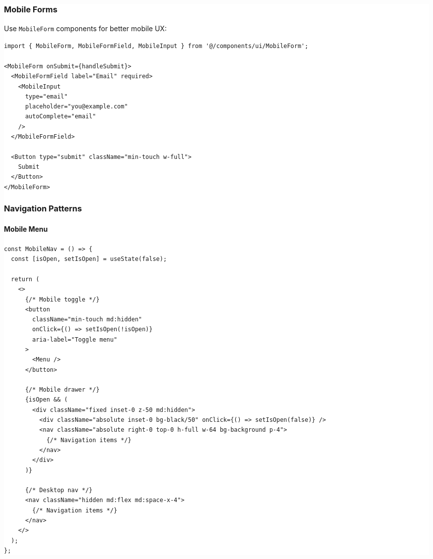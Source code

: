 ### Mobile Forms

Use `MobileForm` components for better mobile UX:

```tsx
import { MobileForm, MobileFormField, MobileInput } from '@/components/ui/MobileForm';

<MobileForm onSubmit={handleSubmit}>
  <MobileFormField label="Email" required>
    <MobileInput 
      type="email"
      placeholder="you@example.com"
      autoComplete="email"
    />
  </MobileFormField>
  
  <Button type="submit" className="min-touch w-full">
    Submit
  </Button>
</MobileForm>
```

### Navigation Patterns

#### Mobile Menu
```tsx
const MobileNav = () => {
  const [isOpen, setIsOpen] = useState(false);
  
  return (
    <>
      {/* Mobile toggle */}
      <button
        className="min-touch md:hidden"
        onClick={() => setIsOpen(!isOpen)}
        aria-label="Toggle menu"
      >
        <Menu />
      </button>
      
      {/* Mobile drawer */}
      {isOpen && (
        <div className="fixed inset-0 z-50 md:hidden">
          <div className="absolute inset-0 bg-black/50" onClick={() => setIsOpen(false)} />
          <nav className="absolute right-0 top-0 h-full w-64 bg-background p-4">
            {/* Navigation items */}
          </nav>
        </div>
      )}
      
      {/* Desktop nav */}
      <nav className="hidden md:flex md:space-x-4">
        {/* Navigation items */}
      </nav>
    </>
  );
};
```
